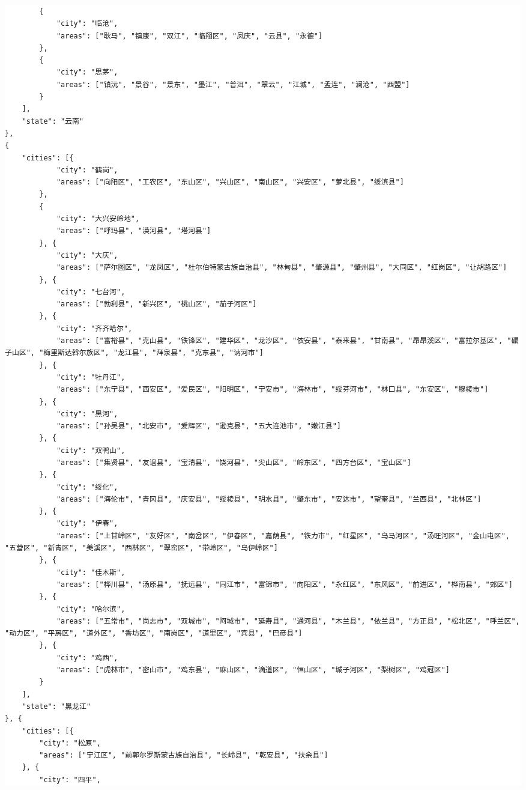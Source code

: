 			{
				"city": "临沧",
				"areas": ["耿马", "镇康", "双江", "临翔区", "凤庆", "云县", "永德"]
			},
			{
				"city": "思茅",
				"areas": ["镇沅", "景谷", "景东", "墨江", "普洱", "翠云", "江城", "孟连", "澜沧", "西盟"]
			}
		],
		"state": "云南"
	},
	{
		"cities": [{
				"city": "鹤岗",
				"areas": ["向阳区", "工农区", "东山区", "兴山区", "南山区", "兴安区", "萝北县", "绥滨县"]
			},
			{
				"city": "大兴安岭地",
				"areas": ["呼玛县", "漠河县", "塔河县"]
			}, {
				"city": "大庆",
				"areas": ["萨尔图区", "龙凤区", "杜尔伯特蒙古族自治县", "林甸县", "肇源县", "肇州县", "大同区", "红岗区", "让胡路区"]
			}, {
				"city": "七台河",
				"areas": ["勃利县", "新兴区", "桃山区", "茄子河区"]
			}, {
				"city": "齐齐哈尔",
				"areas": ["富裕县", "克山县", "铁锋区", "建华区", "龙沙区", "依安县", "泰来县", "甘南县", "昂昂溪区", "富拉尔基区", "碾子山区", "梅里斯达斡尔族区", "龙江县", "拜泉县", "克东县", "讷河市"]
			}, {
				"city": "牡丹江",
				"areas": ["东宁县", "西安区", "爱民区", "阳明区", "宁安市", "海林市", "绥芬河市", "林口县", "东安区", "穆棱市"]
			}, {
				"city": "黑河",
				"areas": ["孙吴县", "北安市", "爱辉区", "逊克县", "五大连池市", "嫩江县"]
			}, {
				"city": "双鸭山",
				"areas": ["集贤县", "友谊县", "宝清县", "饶河县", "尖山区", "岭东区", "四方台区", "宝山区"]
			}, {
				"city": "绥化",
				"areas": ["海伦市", "青冈县", "庆安县", "绥棱县", "明水县", "肇东市", "安达市", "望奎县", "兰西县", "北林区"]
			}, {
				"city": "伊春",
				"areas": ["上甘岭区", "友好区", "南岔区", "伊春区", "嘉荫县", "铁力市", "红星区", "乌马河区", "汤旺河区", "金山屯区", "五营区", "新青区", "美溪区", "西林区", "翠峦区", "带岭区", "乌伊岭区"]
			}, {
				"city": "佳木斯",
				"areas": ["桦川县", "汤原县", "抚远县", "同江市", "富锦市", "向阳区", "永红区", "东风区", "前进区", "桦南县", "郊区"]
			}, {
				"city": "哈尔滨",
				"areas": ["五常市", "尚志市", "双城市", "阿城市", "延寿县", "通河县", "木兰县", "依兰县", "方正县", "松北区", "呼兰区", "动力区", "平房区", "道外区", "香坊区", "南岗区", "道里区", "宾县", "巴彦县"]
			}, {
				"city": "鸡西",
				"areas": ["虎林市", "密山市", "鸡东县", "麻山区", "滴道区", "恒山区", "城子河区", "梨树区", "鸡冠区"]
			}
		],
		"state": "黑龙江"
	}, {
		"cities": [{
			"city": "松原",
			"areas": ["宁江区", "前郭尔罗斯蒙古族自治县", "长岭县", "乾安县", "扶余县"]
		}, {
			"city": "四平",